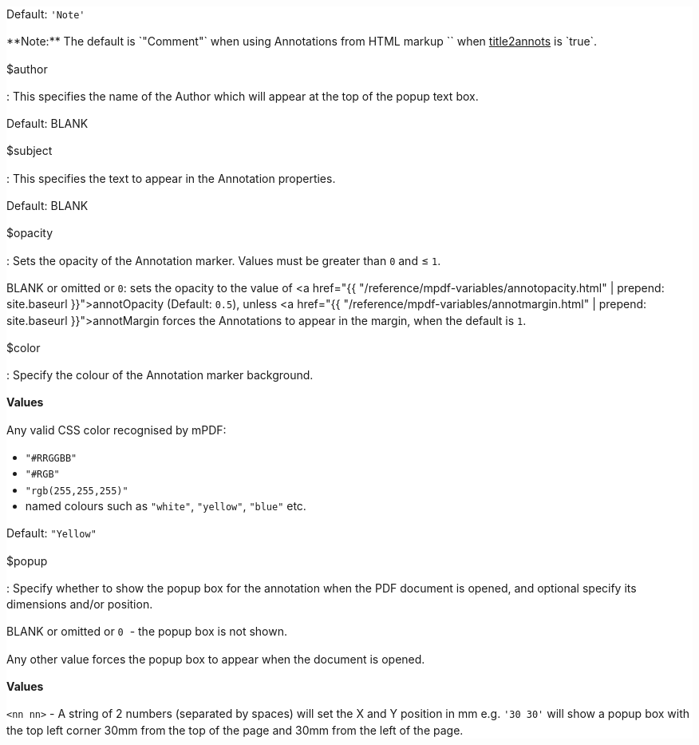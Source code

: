   Default: `'Note'`

  <div class="alert alert-info" role="alert" markdown="1">
    **Note:** The default is `"Comment"` when using Annotations from HTML markup
    `<span title="">` when <a href="{{ "/reference/mpdf-variables/title2annots.html" | prepend: site.baseurl }}">title2annots</a>
    is `true`.
  </div>

<span class="parameter">$author</span>

: This specifies the name of the Author which will appear at the top of the popup text box.

  Default: <span class="smallblock">BLANK</span>

<span class="parameter">$subject</span>

: This specifies the text to appear in the Annotation properties.

  Default: <span class="smallblock">BLANK</span>

<span class="parameter">$opacity</span>

: Sets the opacity of the Annotation marker. Values must be greater than `0` and &le; `1`.

  <span class="smallblock">BLANK</span> or omitted or `0`: sets the opacity to the value of
  <a href="{{ "/reference/mpdf-variables/annotopacity.html" | prepend: site.baseurl }}">annotOpacity</a>
  (Default: `0.5`), unless
  <a href="{{ "/reference/mpdf-variables/annotmargin.html" | prepend: site.baseurl }}">annotMargin</a> forces the
  Annotations to appear in the margin, when the default is `1`.

<span class="parameter">$color</span>

: Specify the colour of the Annotation marker background.

  **Values**

  Any valid CSS color recognised by mPDF:

  - `"#RRGGBB"`
  - `"#RGB"`
  - `"rgb(255,255,255)"`
  - named colours such as `"white"`, `"yellow"`, `"blue"` etc.

  Default: `"Yellow"`

<span class="parameter">$popup</span>

: Specify whether to show the popup box for the annotation when the PDF document is opened, and optional
  specify its dimensions and/or position.

  <span class="smallblock">BLANK</span> or omitted or `0`  - the popup box is not shown.

  Any other value forces the popup box to appear when the document is opened.

  **Values**

  `<nn nn>` - A string of 2 numbers (separated by spaces) will set the X and Y position in mm e.g. `'30 30'`
  will show a popup box with the top left corner 30mm from the top of the page and 30mm from the left of the page.
